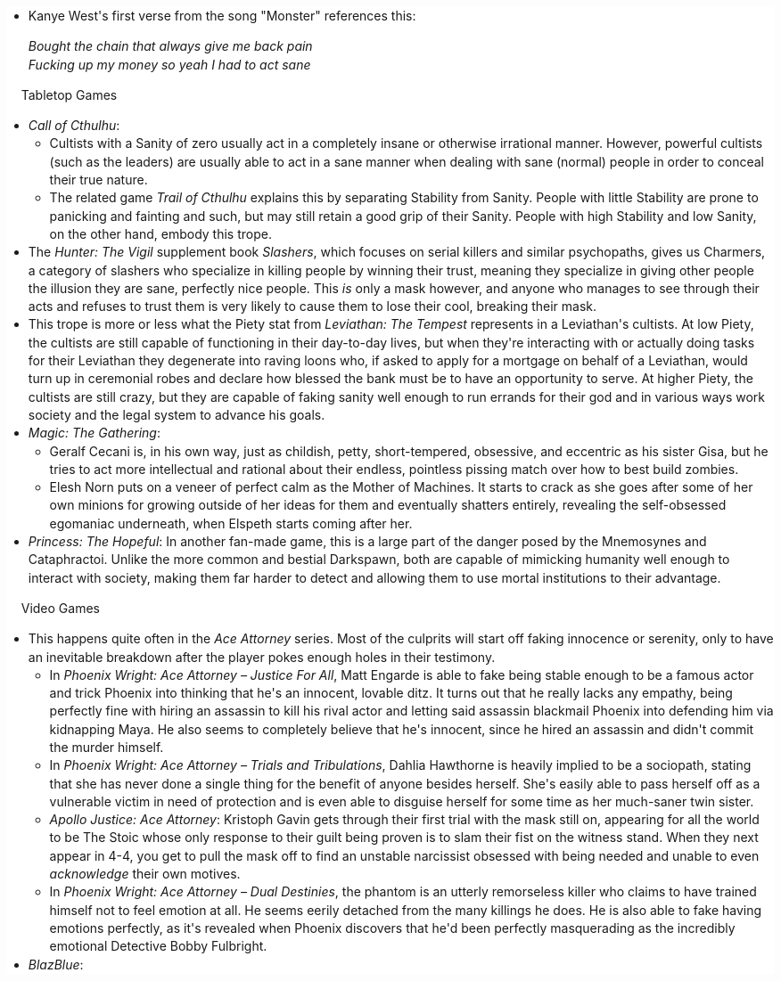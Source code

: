 -   Kanye West's first verse from the song "Monster" references this:
    
    _Bought the chain that always give me back pain  
    Fucking up my money so yeah I had to act sane_
    

    Tabletop Games 

-   _Call of Cthulhu_:
    -   Cultists with a Sanity of zero usually act in a completely insane or otherwise irrational manner. However, powerful cultists (such as the leaders) are usually able to act in a sane manner when dealing with sane (normal) people in order to conceal their true nature.
    -   The related game _Trail of Cthulhu_ explains this by separating Stability from Sanity. People with little Stability are prone to panicking and fainting and such, but may still retain a good grip of their Sanity. People with high Stability and low Sanity, on the other hand, embody this trope.
-   The _Hunter: The Vigil_ supplement book _Slashers_, which focuses on serial killers and similar psychopaths, gives us Charmers, a category of slashers who specialize in killing people by winning their trust, meaning they specialize in giving other people the illusion they are sane, perfectly nice people. This _is_ only a mask however, and anyone who manages to see through their acts and refuses to trust them is very likely to cause them to lose their cool, breaking their mask.
-   This trope is more or less what the Piety stat from _Leviathan: The Tempest_ represents in a Leviathan's cultists. At low Piety, the cultists are still capable of functioning in their day-to-day lives, but when they're interacting with or actually doing tasks for their Leviathan they degenerate into raving loons who, if asked to apply for a mortgage on behalf of a Leviathan, would turn up in ceremonial robes and declare how blessed the bank must be to have an opportunity to serve. At higher Piety, the cultists are still crazy, but they are capable of faking sanity well enough to run errands for their god and in various ways work society and the legal system to advance his goals.
-   _Magic: The Gathering_:
    -   Geralf Cecani is, in his own way, just as childish, petty, short-tempered, obsessive, and eccentric as his sister Gisa, but he tries to act more intellectual and rational about their endless, pointless pissing match over how to best build zombies.
    -   Elesh Norn puts on a veneer of perfect calm as the Mother of Machines. It starts to crack as she goes after some of her own minions for growing outside of her ideas for them and eventually shatters entirely, revealing the self-obsessed egomaniac underneath, when Elspeth starts coming after her.
-   _Princess: The Hopeful_: In another fan-made game, this is a large part of the danger posed by the Mnemosynes and Cataphractoi. Unlike the more common and bestial Darkspawn, both are capable of mimicking humanity well enough to interact with society, making them far harder to detect and allowing them to use mortal institutions to their advantage.

    Video Games 

-   This happens quite often in the _Ace Attorney_ series. Most of the culprits will start off faking innocence or serenity, only to have an inevitable breakdown after the player pokes enough holes in their testimony.
    -   In _Phoenix Wright: Ace Attorney – Justice For All_, Matt Engarde is able to fake being stable enough to be a famous actor and trick Phoenix into thinking that he's an innocent, lovable ditz. It turns out that he really lacks any empathy, being perfectly fine with hiring an assassin to kill his rival actor and letting said assassin blackmail Phoenix into defending him via kidnapping Maya. He also seems to completely believe that he's innocent, since he hired an assassin and didn't commit the murder himself.
    -   In _Phoenix Wright: Ace Attorney – Trials and Tribulations_, Dahlia Hawthorne is heavily implied to be a sociopath, stating that she has never done a single thing for the benefit of anyone besides herself. She's easily able to pass herself off as a vulnerable victim in need of protection and is even able to disguise herself for some time as her much-saner twin sister.
    -   _Apollo Justice: Ace Attorney_: Kristoph Gavin gets through their first trial with the mask still on, appearing for all the world to be The Stoic whose only response to their guilt being proven is to slam their fist on the witness stand. When they next appear in 4-4, you get to pull the mask off to find an unstable narcissist obsessed with being needed and unable to even _acknowledge_ their own motives.
    -   In _Phoenix Wright: Ace Attorney – Dual Destinies_, the phantom is an utterly remorseless killer who claims to have trained himself not to feel emotion at all. He seems eerily detached from the many killings he does. He is also able to fake having emotions perfectly, as it's revealed when Phoenix discovers that he'd been perfectly masquerading as the incredibly emotional Detective Bobby Fulbright.
-   _BlazBlue_: